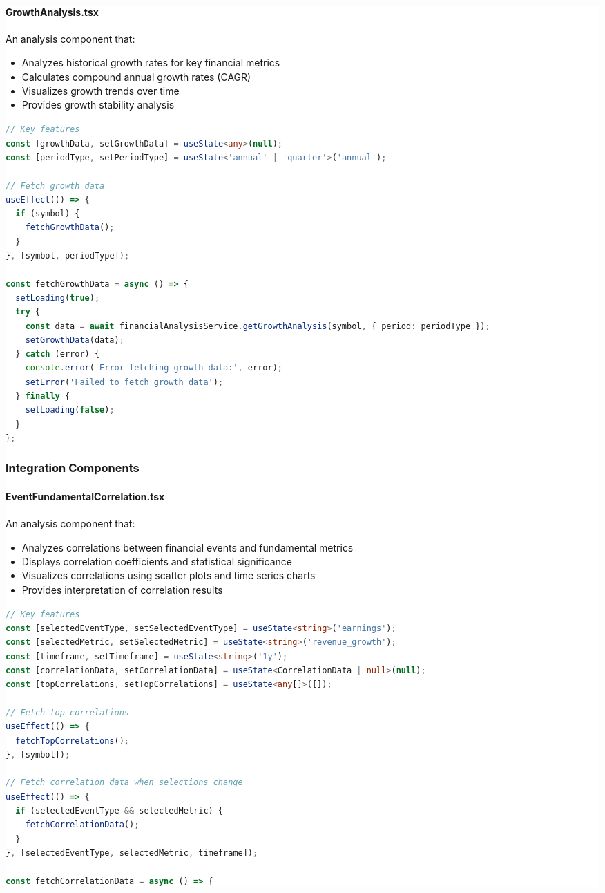 #### GrowthAnalysis.tsx

An analysis component that:
- Analyzes historical growth rates for key financial metrics
- Calculates compound annual growth rates (CAGR)
- Visualizes growth trends over time
- Provides growth stability analysis

```typescript
// Key features
const [growthData, setGrowthData] = useState<any>(null);
const [periodType, setPeriodType] = useState<'annual' | 'quarter'>('annual');

// Fetch growth data
useEffect(() => {
  if (symbol) {
    fetchGrowthData();
  }
}, [symbol, periodType]);

const fetchGrowthData = async () => {
  setLoading(true);
  try {
    const data = await financialAnalysisService.getGrowthAnalysis(symbol, { period: periodType });
    setGrowthData(data);
  } catch (error) {
    console.error('Error fetching growth data:', error);
    setError('Failed to fetch growth data');
  } finally {
    setLoading(false);
  }
};
```

### Integration Components

#### EventFundamentalCorrelation.tsx

An analysis component that:
- Analyzes correlations between financial events and fundamental metrics
- Displays correlation coefficients and statistical significance
- Visualizes correlations using scatter plots and time series charts
- Provides interpretation of correlation results

```typescript
// Key features
const [selectedEventType, setSelectedEventType] = useState<string>('earnings');
const [selectedMetric, setSelectedMetric] = useState<string>('revenue_growth');
const [timeframe, setTimeframe] = useState<string>('1y');
const [correlationData, setCorrelationData] = useState<CorrelationData | null>(null);
const [topCorrelations, setTopCorrelations] = useState<any[]>([]);

// Fetch top correlations
useEffect(() => {
  fetchTopCorrelations();
}, [symbol]);

// Fetch correlation data when selections change
useEffect(() => {
  if (selectedEventType && selectedMetric) {
    fetchCorrelationData();
  }
}, [selectedEventType, selectedMetric, timeframe]);

const fetchCorrelationData = async () => {
```